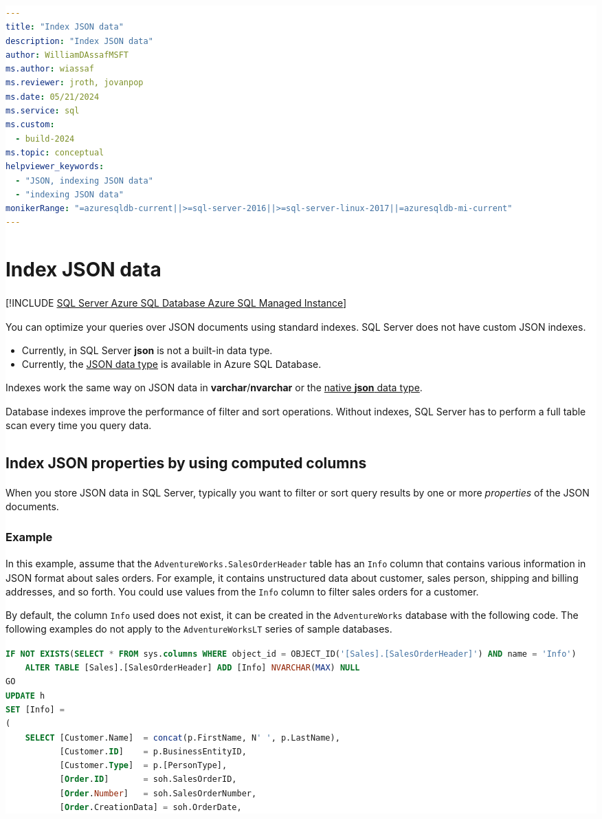 ```yaml
---
title: "Index JSON data"
description: "Index JSON data"
author: WilliamDAssafMSFT
ms.author: wiassaf
ms.reviewer: jroth, jovanpop
ms.date: 05/21/2024
ms.service: sql
ms.custom:
  - build-2024
ms.topic: conceptual
helpviewer_keywords:
  - "JSON, indexing JSON data"
  - "indexing JSON data"
monikerRange: "=azuresqldb-current||>=sql-server-2016||>=sql-server-linux-2017||=azuresqldb-mi-current"
---
```

# Index JSON data
[!INCLUDE [SQL Server Azure SQL Database Azure SQL Managed Instance](../../includes/applies-to-version/sqlserver2016-asdb-asdbmi.md)]

You can optimize your queries over JSON documents using standard indexes. SQL Server does not have custom JSON indexes.

- Currently, in SQL Server **json** is not a built-in data type.
- Currently, the [JSON data type](../../t-sql/data-types/json-data-type.md) is available in Azure SQL Database.

Indexes work the same way on JSON data in **varchar**/**nvarchar** or the [native **json** data type](../../t-sql/data-types/json-data-type.md).

Database indexes improve the performance of filter and sort operations. Without indexes, SQL Server has to perform a full table scan every time you query data.  
  
## Index JSON properties by using computed columns
When you store JSON data in SQL Server, typically you want to filter or sort query results by one or more *properties* of the JSON documents.  

### Example
In this example, assume that the `AdventureWorks.SalesOrderHeader` table has an `Info` column that contains various information in JSON format about sales orders. For example, it contains unstructured data about customer, sales person, shipping and billing addresses, and so forth. You could use values from the `Info` column to filter sales orders for a customer. 

By default, the column `Info` used does not exist, it can be created in the `AdventureWorks` database with the following code. The following examples do not apply to the `AdventureWorksLT` series of sample databases.

```sql  
IF NOT EXISTS(SELECT * FROM sys.columns WHERE object_id = OBJECT_ID('[Sales].[SalesOrderHeader]') AND name = 'Info')
    ALTER TABLE [Sales].[SalesOrderHeader] ADD [Info] NVARCHAR(MAX) NULL
GO
UPDATE h 
SET [Info] =
(
    SELECT [Customer.Name]  = concat(p.FirstName, N' ', p.LastName), 
           [Customer.ID]    = p.BusinessEntityID, 
           [Customer.Type]  = p.[PersonType], 
           [Order.ID]       = soh.SalesOrderID, 
           [Order.Number]   = soh.SalesOrderNumber, 
           [Order.CreationData] = soh.OrderDate, 
```